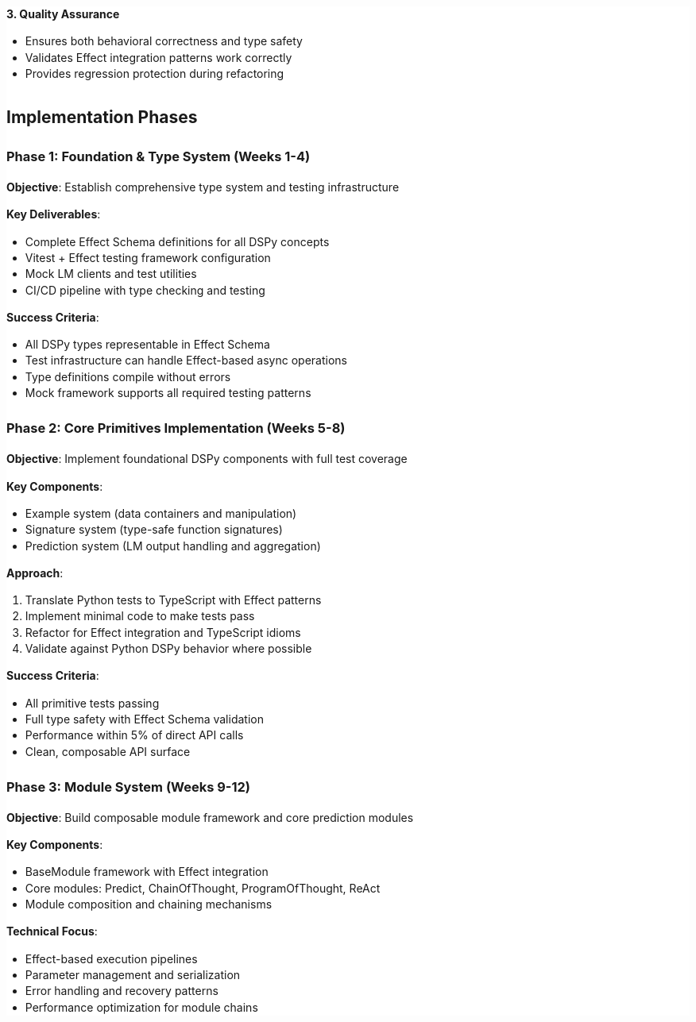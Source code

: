**3. Quality Assurance**
- Ensures both behavioral correctness and type safety
- Validates Effect integration patterns work correctly
- Provides regression protection during refactoring

## Implementation Phases

### Phase 1: Foundation & Type System (Weeks 1-4)

**Objective**: Establish comprehensive type system and testing infrastructure

**Key Deliverables**:
- Complete Effect Schema definitions for all DSPy concepts
- Vitest + Effect testing framework configuration
- Mock LM clients and test utilities
- CI/CD pipeline with type checking and testing

**Success Criteria**:
- All DSPy types representable in Effect Schema
- Test infrastructure can handle Effect-based async operations
- Type definitions compile without errors
- Mock framework supports all required testing patterns

### Phase 2: Core Primitives Implementation (Weeks 5-8)

**Objective**: Implement foundational DSPy components with full test coverage

**Key Components**:
- Example system (data containers and manipulation)
- Signature system (type-safe function signatures)
- Prediction system (LM output handling and aggregation)

**Approach**:
1. Translate Python tests to TypeScript with Effect patterns
2. Implement minimal code to make tests pass
3. Refactor for Effect integration and TypeScript idioms
4. Validate against Python DSPy behavior where possible

**Success Criteria**:
- All primitive tests passing
- Full type safety with Effect Schema validation
- Performance within 5% of direct API calls
- Clean, composable API surface

### Phase 3: Module System (Weeks 9-12)

**Objective**: Build composable module framework and core prediction modules

**Key Components**:
- BaseModule framework with Effect integration
- Core modules: Predict, ChainOfThought, ProgramOfThought, ReAct
- Module composition and chaining mechanisms

**Technical Focus**:
- Effect-based execution pipelines
- Parameter management and serialization
- Error handling and recovery patterns
- Performance optimization for module chains
